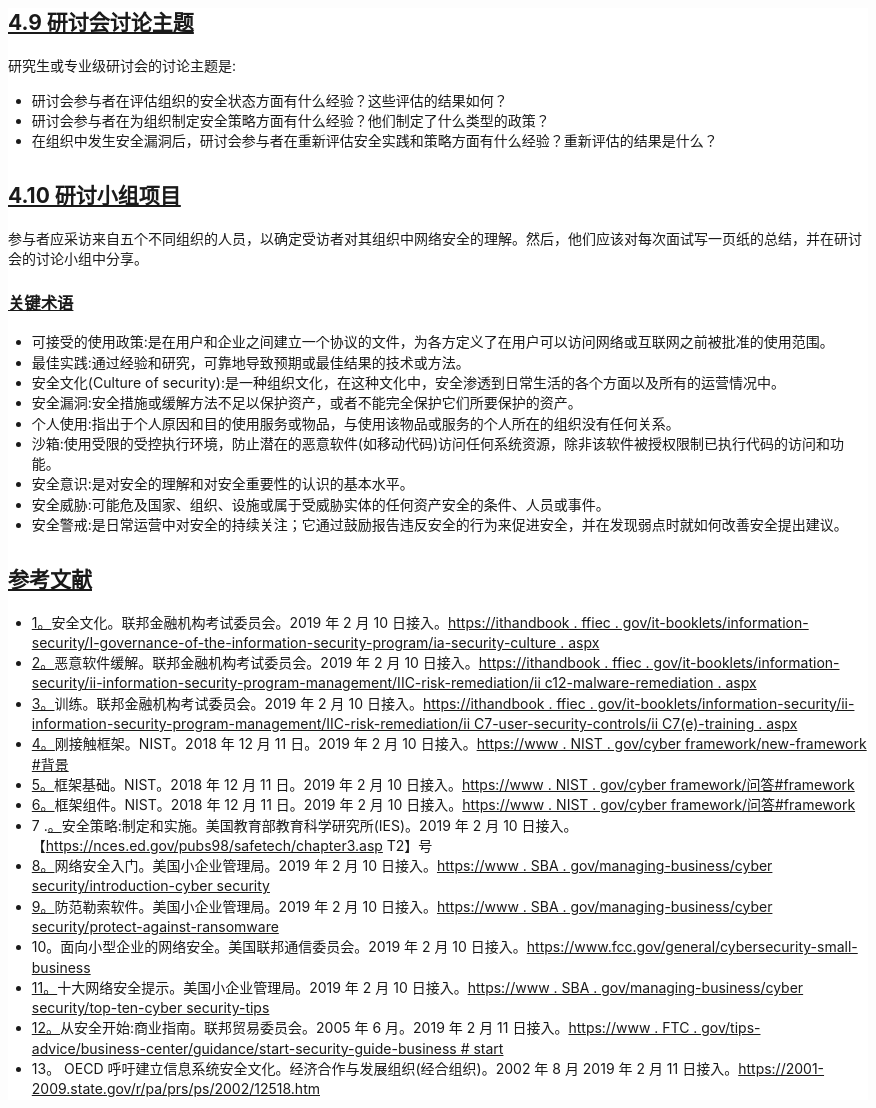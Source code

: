 ## [4.9 研讨会讨论主题](contents.xhtml#re_ch-4-sec-9)

研究生或专业级研讨会的讨论主题是:

*   研讨会参与者在评估组织的安全状态方面有什么经验？这些评估的结果如何？
*   研讨会参与者在为组织制定安全策略方面有什么经验？他们制定了什么类型的政策？
*   在组织中发生安全漏洞后，研讨会参与者在重新评估安全实践和策略方面有什么经验？重新评估的结果是什么？

## [4.10 研讨小组项目](contents.xhtml#re_ch-4-sec-10)

参与者应采访来自五个不同组织的人员，以确定受访者对其组织中网络安全的理解。然后，他们应该对每次面试写一页纸的总结，并在研讨会的讨论小组中分享。

### [关键术语](contents.xhtml#re_ch-4-sec-11)

*   可接受的使用政策:是在用户和企业之间建立一个协议的文件，为各方定义了在用户可以访问网络或互联网之前被批准的使用范围。
*   最佳实践:通过经验和研究，可靠地导致预期或最佳结果的技术或方法。
*   安全文化(Culture of security):是一种组织文化，在这种文化中，安全渗透到日常生活的各个方面以及所有的运营情况中。
*   安全漏洞:安全措施或缓解方法不足以保护资产，或者不能完全保护它们所要保护的资产。
*   个人使用:指出于个人原因和目的使用服务或物品，与使用该物品或服务的个人所在的组织没有任何关系。
*   沙箱:使用受限的受控执行环境，防止潜在的恶意软件(如移动代码)访问任何系统资源，除非该软件被授权限制已执行代码的访问和功能。
*   安全意识:是对安全的理解和对安全重要性的认识的基本水平。
*   安全威胁:可能危及国家、组织、设施或属于受威胁实体的任何资产安全的条件、人员或事件。
*   安全警戒:是日常运营中对安全的持续关注；它通过鼓励报告违反安全的行为来促进安全，并在发现弱点时就如何改善安全提出建议。

## [参考文献](contents.xhtml#re_b-1234567901232-bib4)

*   [1。](#TNF-CH004_CIT00001)安全文化。联邦金融机构考试委员会。2019 年 2 月 10 日接入。[https://ithandbook . ffiec . gov/it-booklets/information-security/I-governance-of-the-information-security-program/ia-security-culture . aspx](https://ithandbook.ffiec.gov)
*   [2。](#TNF-CH004_CIT00002)恶意软件缓解。联邦金融机构考试委员会。2019 年 2 月 10 日接入。[https://ithandbook . ffiec . gov/it-booklets/information-security/ii-information-security-program-management/IIC-risk-remediation/ii c12-malware-remediation . aspx](https://ithandbook.ffiec.gov)
*   [3。](#TNF-CH004_CIT00003)训练。联邦金融机构考试委员会。2019 年 2 月 10 日接入。[https://ithandbook . ffiec . gov/it-booklets/information-security/ii-information-security-program-management/IIC-risk-remediation/ii C7-user-security-controls/ii C7(e)-training . aspx](https://ithandbook.ffiec.gov)
*   [4。](#TNF-CH004_CIT00004)刚接触框架。NIST。2018 年 12 月 11 日。2019 年 2 月 10 日接入。[https://www . NIST . gov/cyber framework/new-framework #背景](https://www.nist.gov)
*   [5。](#TNF-CH004_CIT00005)框架基础。NIST。2018 年 12 月 11 日。2019 年 2 月 10 日接入。[https://www . NIST . gov/cyber framework/问答#framework](https://www.nist.gov)
*   [6。](#TNF-CH004_CIT00006)框架组件。NIST。2018 年 12 月 11 日。2019 年 2 月 10 日接入。[https://www . NIST . gov/cyber framework/问答#framework](https://www.nist.gov)
*   7 .[。](#TNF-CH004_CIT00007)安全策略:制定和实施。美国教育部教育科学研究所(IES)。2019 年 2 月 10 日接入。【https://nces.ed.gov/pubs98/safetech/chapter3.asp T2】号
*   [8。](#TNF-CH004_CIT00008)网络安全入门。美国小企业管理局。2019 年 2 月 10 日接入。[https://www . SBA . gov/managing-business/cyber security/introduction-cyber security](https://www.sba.gov)
*   [9。](#TNF-CH004_CIT00009)防范勒索软件。美国小企业管理局。2019 年 2 月 10 日接入。[https://www . SBA . gov/managing-business/cyber security/protect-against-ransomware](https://www.sba.gov)
*   10。面向小型企业的网络安全。美国联邦通信委员会。2019 年 2 月 10 日接入。https://www.fcc.gov/general/cybersecurity-small-business
*   [11。](#TNF-CH004_CIT00011)十大网络安全提示。美国小企业管理局。2019 年 2 月 10 日接入。[https://www . SBA . gov/managing-business/cyber security/top-ten-cyber security-tips](https://www.sba.gov)
*   [12。](#TNF-CH004_CIT00012)从安全开始:商业指南。联邦贸易委员会。2005 年 6 月。2019 年 2 月 11 日接入。[https://www . FTC . gov/tips-advice/business-center/guidance/start-security-guide-business # start](https://www.ftc.gov)
*   13。 OECD 呼吁建立信息系统安全文化。经济合作与发展组织(经合组织)。2002 年 8 月 2019 年 2 月 11 日接入。https://2001-2009.state.gov/r/pa/prs/ps/2002/12518.htm

